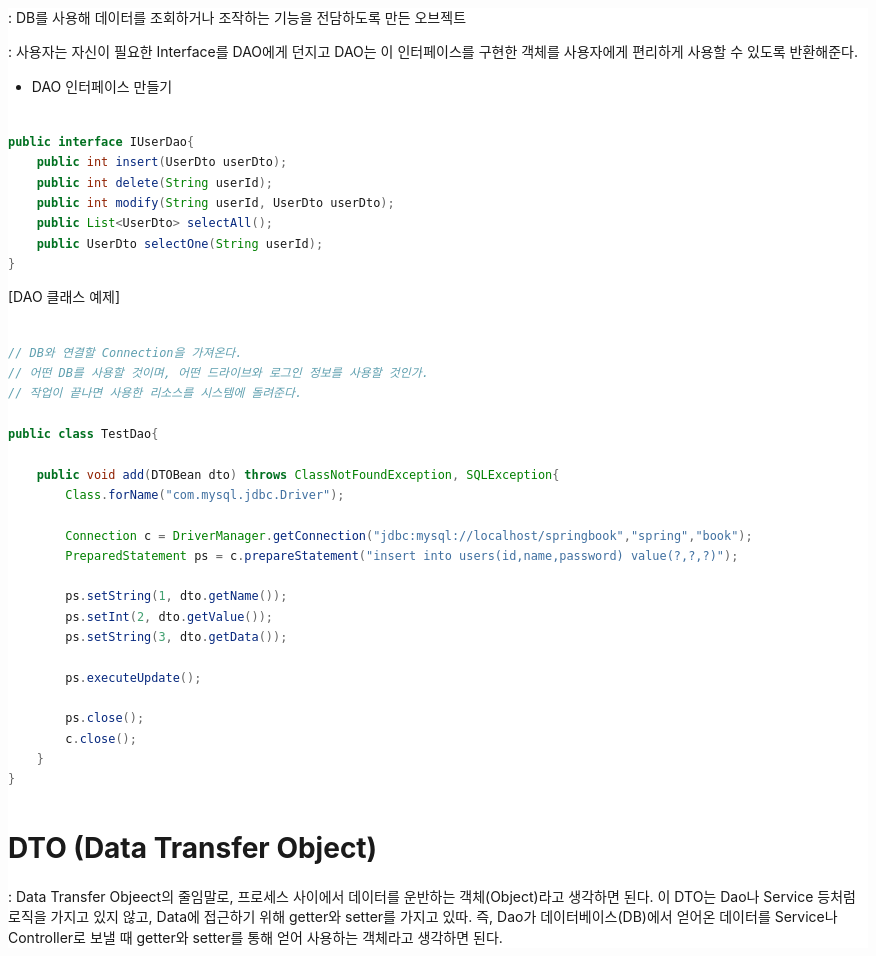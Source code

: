 
: DB를 사용해 데이터를 조회하거나 조작하는 기능을 전담하도록 만든 오브젝트

: 사용자는 자신이 필요한 Interface를 DAO에게 던지고 DAO는 이 인터페이스를 구현한 객체를 사용자에게 편리하게 사용할 수 있도록 반환해준다.


  * DAO 인터페이스 만들기

```java

public interface IUserDao{
    public int insert(UserDto userDto);
    public int delete(String userId);
    public int modify(String userId, UserDto userDto);
    public List<UserDto> selectAll();
    public UserDto selectOne(String userId);
}

```

[DAO 클래스 예제]

```java

// DB와 연결할 Connection을 가져온다.
// 어떤 DB를 사용할 것이며, 어떤 드라이브와 로그인 정보를 사용할 것인가.
// 작업이 끝나면 사용한 리소스를 시스템에 돌려준다.

public class TestDao{

    public void add(DTOBean dto) throws ClassNotFoundException, SQLException{
        Class.forName("com.mysql.jdbc.Driver");

        Connection c = DriverManager.getConnection("jdbc:mysql://localhost/springbook","spring","book");
        PreparedStatement ps = c.prepareStatement("insert into users(id,name,password) value(?,?,?)");

        ps.setString(1, dto.getName());
        ps.setInt(2, dto.getValue());
        ps.setString(3, dto.getData());

        ps.executeUpdate();

        ps.close();
        c.close();
    }
}

```


#  DTO (Data Transfer Object)
: Data Transfer Objeect의 줄임말로, 프로세스 사이에서 데이터를 운반하는 객체(Object)라고 생각하면 된다. 이 DTO는  Dao나 Service 등처럼 로직을 가지고 있지 않고, Data에 접근하기 위해 getter와 setter를 가지고 있따. 즉, Dao가 데이터베이스(DB)에서 얻어온 데이터를 Service나 Controller로 보낼 때 getter와 setter를 통해 얻어 사용하는 객체라고 생각하면 된다.
